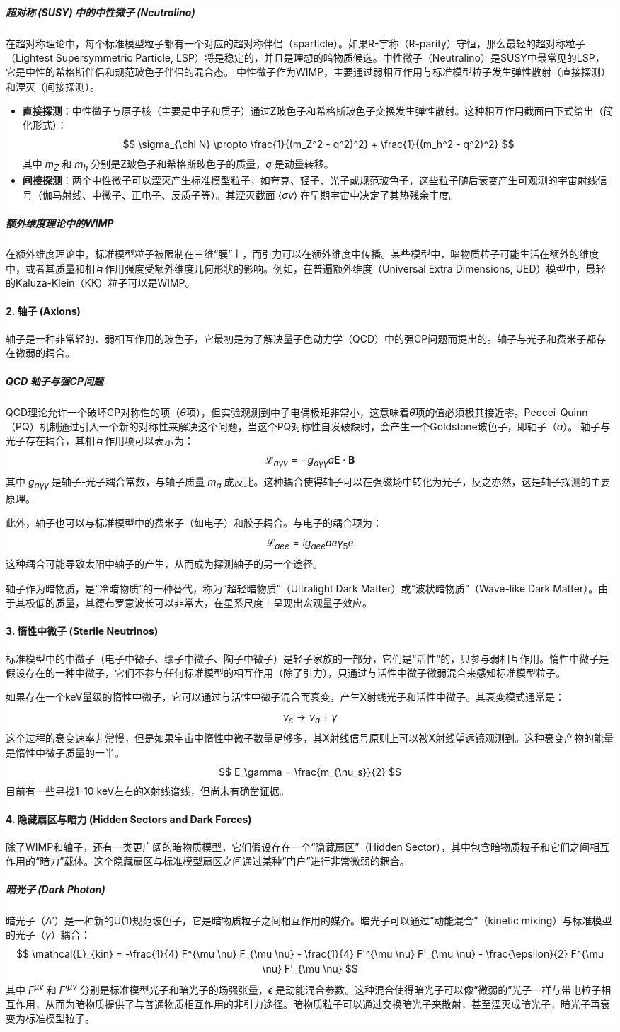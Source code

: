 ##### 超对称 (SUSY) 中的中性微子 (Neutralino)

在超对称理论中，每个标准模型粒子都有一个对应的超对称伴侣（sparticle）。如果R-宇称（R-parity）守恒，那么最轻的超对称粒子（Lightest Supersymmetric Particle, LSP）将是稳定的，并且是理想的暗物质候选。中性微子（Neutralino）是SUSY中最常见的LSP，它是中性的希格斯伴侣和规范玻色子伴侣的混合态。
中性微子作为WIMP，主要通过弱相互作用与标准模型粒子发生弹性散射（直接探测）和湮灭（间接探测）。
*   **直接探测**：中性微子与原子核（主要是中子和质子）通过Z玻色子和希格斯玻色子交换发生弹性散射。这种相互作用截面由下式给出（简化形式）：
    $$ \sigma_{\chi N} \propto \frac{1}{(m_Z^2 - q^2)^2} + \frac{1}{(m_h^2 - q^2)^2} $$
    其中 $m_Z$ 和 $m_h$ 分别是Z玻色子和希格斯玻色子的质量，$q$ 是动量转移。
*   **间接探测**：两个中性微子可以湮灭产生标准模型粒子，如夸克、轻子、光子或规范玻色子，这些粒子随后衰变产生可观测的宇宙射线信号（伽马射线、中微子、正电子、反质子等）。其湮灭截面 $\langle \sigma v \rangle$ 在早期宇宙中决定了其热残余丰度。

##### 额外维度理论中的WIMP

在额外维度理论中，标准模型粒子被限制在三维“膜”上，而引力可以在额外维度中传播。某些模型中，暗物质粒子可能生活在额外的维度中，或者其质量和相互作用强度受额外维度几何形状的影响。例如，在普遍额外维度（Universal Extra Dimensions, UED）模型中，最轻的Kaluza-Klein（KK）粒子可以是WIMP。

#### 2. 轴子 (Axions)

轴子是一种非常轻的、弱相互作用的玻色子，它最初是为了解决量子色动力学（QCD）中的强CP问题而提出的。轴子与光子和费米子都存在微弱的耦合。

##### QCD 轴子与强CP问题

QCD理论允许一个破坏CP对称性的项（$\theta$项），但实验观测到中子电偶极矩非常小，这意味着$\theta$项的值必须极其接近零。Peccei-Quinn（PQ）机制通过引入一个新的对称性来解决这个问题，当这个PQ对称性自发破缺时，会产生一个Goldstone玻色子，即轴子（$a$）。
轴子与光子存在耦合，其相互作用项可以表示为：
$$ \mathcal{L}_{a \gamma \gamma} = -g_{a \gamma \gamma} a \mathbf{E} \cdot \mathbf{B} $$
其中 $g_{a \gamma \gamma}$ 是轴子-光子耦合常数，与轴子质量 $m_a$ 成反比。这种耦合使得轴子可以在强磁场中转化为光子，反之亦然，这是轴子探测的主要原理。

此外，轴子也可以与标准模型中的费米子（如电子）和胶子耦合。与电子的耦合项为：
$$ \mathcal{L}_{a e e} = i g_{a e e} a \bar{e} \gamma_5 e $$
这种耦合可能导致太阳中轴子的产生，从而成为探测轴子的另一个途径。

轴子作为暗物质，是“冷暗物质”的一种替代，称为“超轻暗物质”（Ultralight Dark Matter）或“波状暗物质”（Wave-like Dark Matter）。由于其极低的质量，其德布罗意波长可以非常大，在星系尺度上呈现出宏观量子效应。

#### 3. 惰性中微子 (Sterile Neutrinos)

标准模型中的中微子（电子中微子、缪子中微子、陶子中微子）是轻子家族的一部分，它们是“活性”的，只参与弱相互作用。惰性中微子是假设存在的一种中微子，它们不参与任何标准模型的相互作用（除了引力），只通过与活性中微子微弱混合来感知标准模型粒子。

如果存在一个keV量级的惰性中微子，它可以通过与活性中微子混合而衰变，产生X射线光子和活性中微子。其衰变模式通常是：
$$ \nu_s \to \nu_a + \gamma $$
这个过程的衰变速率非常慢，但是如果宇宙中惰性中微子数量足够多，其X射线信号原则上可以被X射线望远镜观测到。这种衰变产物的能量是惰性中微子质量的一半。
$$ E_\gamma = \frac{m_{\nu_s}}{2} $$
目前有一些寻找1-10 keV左右的X射线谱线，但尚未有确凿证据。

#### 4. 隐藏扇区与暗力 (Hidden Sectors and Dark Forces)

除了WIMP和轴子，还有一类更广阔的暗物质模型，它们假设存在一个“隐藏扇区”（Hidden Sector），其中包含暗物质粒子和它们之间相互作用的“暗力”载体。这个隐藏扇区与标准模型扇区之间通过某种“门户”进行非常微弱的耦合。

##### 暗光子 (Dark Photon)

暗光子（$A'$）是一种新的U(1)规范玻色子，它是暗物质粒子之间相互作用的媒介。暗光子可以通过“动能混合”（kinetic mixing）与标准模型的光子（$\gamma$）耦合：
$$ \mathcal{L}_{kin} = -\frac{1}{4} F^{\mu \nu} F_{\mu \nu} - \frac{1}{4} F'^{\mu \nu} F'_{\mu \nu} - \frac{\epsilon}{2} F^{\mu \nu} F'_{\mu \nu} $$
其中 $F^{\mu \nu}$ 和 $F'^{\mu \nu}$ 分别是标准模型光子和暗光子的场强张量，$\epsilon$ 是动能混合参数。这种混合使得暗光子可以像“微弱的”光子一样与带电粒子相互作用，从而为暗物质提供了与普通物质相互作用的非引力途径。暗物质粒子可以通过交换暗光子来散射，甚至湮灭成暗光子，暗光子再衰变为标准模型粒子。
